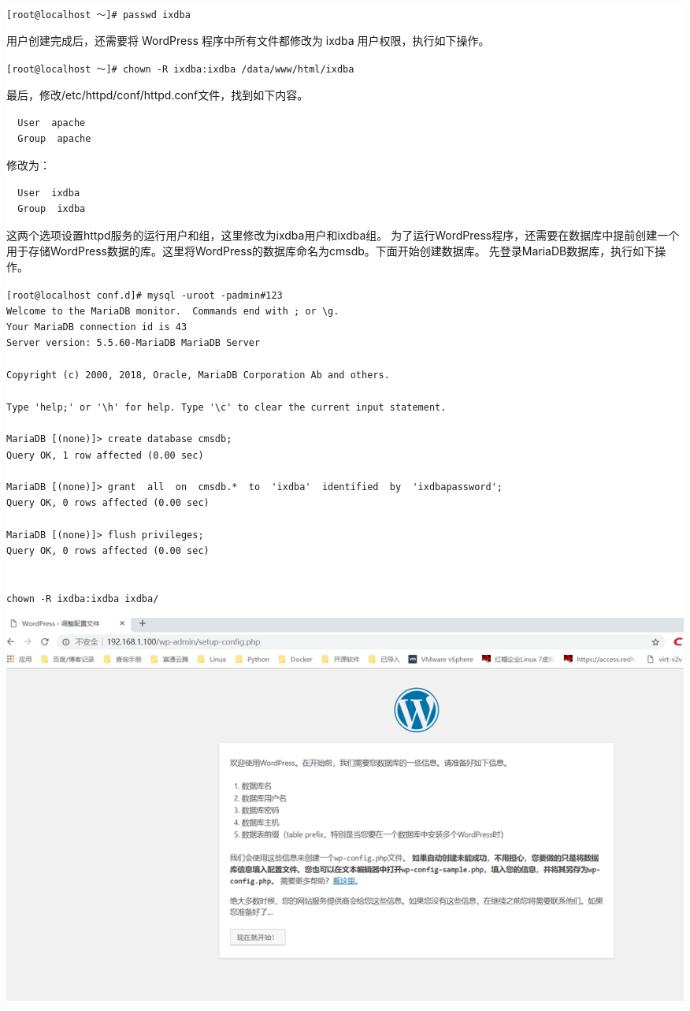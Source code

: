     [root@localhost ～]# passwd ixdba
用户创建完成后，还需要将 WordPress 程序中所有文件都修改为 ixdba 用户权限，执行如下操作。
    
    [root@localhost ～]# chown -R ixdba:ixdba /data/www/html/ixdba
最后，修改/etc/httpd/conf/httpd.conf文件，找到如下内容。
        
      User  apache
      Group  apache
修改为：
      
      User  ixdba
      Group  ixdba
这两个选项设置httpd服务的运行用户和组，这里修改为ixdba用户和ixdba组。
为了运行WordPress程序，还需要在数据库中提前创建一个用于存储WordPress数据的库。这里将WordPress的数据库命名为cmsdb。下面开始创建数据库。
先登录MariaDB数据库，执行如下操作。

    [root@localhost conf.d]# mysql -uroot -padmin#123
    Welcome to the MariaDB monitor.  Commands end with ; or \g.
    Your MariaDB connection id is 43
    Server version: 5.5.60-MariaDB MariaDB Server
    
    Copyright (c) 2000, 2018, Oracle, MariaDB Corporation Ab and others.
    
    Type 'help;' or '\h' for help. Type '\c' to clear the current input statement.
    
    MariaDB [(none)]> create database cmsdb;
    Query OK, 1 row affected (0.00 sec)
    
    MariaDB [(none)]> grant  all  on  cmsdb.*  to  'ixdba'  identified  by  'ixdbapassword';
    Query OK, 0 rows affected (0.00 sec)
    
    MariaDB [(none)]> flush privileges;
    Query OK, 0 rows affected (0.00 sec)
    
    
    chown -R ixdba:ixdba ixdba/
![](../../img/wordpress.png)
